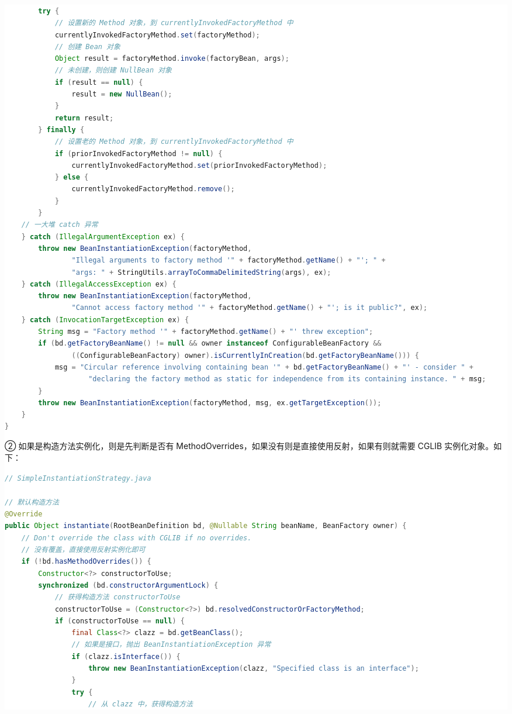 ```java
        try {
            // 设置新的 Method 对象，到 currentlyInvokedFactoryMethod 中
            currentlyInvokedFactoryMethod.set(factoryMethod);
            // 创建 Bean 对象
            Object result = factoryMethod.invoke(factoryBean, args);
            // 未创建，则创建 NullBean 对象
            if (result == null) {
                result = new NullBean();
            }
            return result;
        } finally {
            // 设置老的 Method 对象，到 currentlyInvokedFactoryMethod 中
            if (priorInvokedFactoryMethod != null) {
                currentlyInvokedFactoryMethod.set(priorInvokedFactoryMethod);
            } else {
                currentlyInvokedFactoryMethod.remove();
            }
        }
    // 一大堆 catch 异常
    } catch (IllegalArgumentException ex) {
        throw new BeanInstantiationException(factoryMethod,
                "Illegal arguments to factory method '" + factoryMethod.getName() + "'; " +
                "args: " + StringUtils.arrayToCommaDelimitedString(args), ex);
    } catch (IllegalAccessException ex) {
        throw new BeanInstantiationException(factoryMethod,
                "Cannot access factory method '" + factoryMethod.getName() + "'; is it public?", ex);
    } catch (InvocationTargetException ex) {
        String msg = "Factory method '" + factoryMethod.getName() + "' threw exception";
        if (bd.getFactoryBeanName() != null && owner instanceof ConfigurableBeanFactory &&
                ((ConfigurableBeanFactory) owner).isCurrentlyInCreation(bd.getFactoryBeanName())) {
            msg = "Circular reference involving containing bean '" + bd.getFactoryBeanName() + "' - consider " +
                    "declaring the factory method as static for independence from its containing instance. " + msg;
        }
        throw new BeanInstantiationException(factoryMethod, msg, ex.getTargetException());
    }
}
```

② 如果是构造方法实例化，则是先判断是否有 MethodOverrides，如果没有则是直接使用反射，如果有则就需要 CGLIB 实例化对象。如下：

```java
// SimpleInstantiationStrategy.java

// 默认构造方法
@Override
public Object instantiate(RootBeanDefinition bd, @Nullable String beanName, BeanFactory owner) {
	// Don't override the class with CGLIB if no overrides.
    // 没有覆盖，直接使用反射实例化即可
    if (!bd.hasMethodOverrides()) {
		Constructor<?> constructorToUse;
		synchronized (bd.constructorArgumentLock) {
		    // 获得构造方法 constructorToUse
			constructorToUse = (Constructor<?>) bd.resolvedConstructorOrFactoryMethod;
			if (constructorToUse == null) {
				final Class<?> clazz = bd.getBeanClass();
				// 如果是接口，抛出 BeanInstantiationException 异常
				if (clazz.isInterface()) {
					throw new BeanInstantiationException(clazz, "Specified class is an interface");
				}
				try {
				    // 从 clazz 中，获得构造方法
```